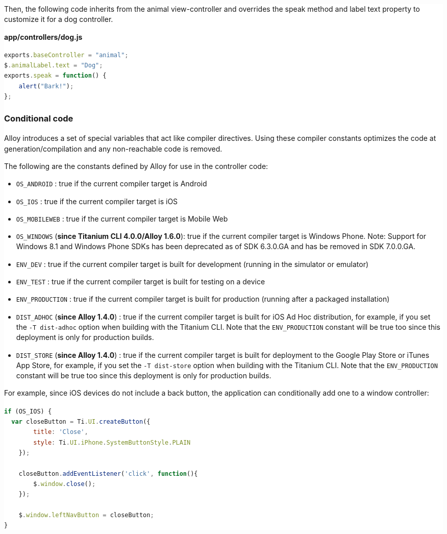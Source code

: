 Then, the following code inherits from the animal view-controller and overrides the speak method and label text property to customize it for a dog controller.

**app/controllers/dog.js**

```javascript
exports.baseController = "animal";
$.animalLabel.text = "Dog";
exports.speak = function() {
    alert("Bark!");
};
```

### Conditional code

Alloy introduces a set of special variables that act like compiler directives. Using these compiler constants optimizes the code at generation/compilation and any non-reachable code is removed.

The following are the constants defined by Alloy for use in the controller code:

* `OS_ANDROID` : true if the current compiler target is Android

* `OS_IOS` : true if the current compiler target is iOS

* `OS_MOBILEWEB` : true if the current compiler target is Mobile Web

* `OS_WINDOWS` (**since Titanium CLI 4.0.0/Alloy 1.6.0**): true if the current compiler target is Windows Phone. Note: Support for Windows 8.1 and Windows Phone SDKs has been deprecated as of SDK 6.3.0.GA and has be removed in SDK 7.0.0.GA.

* `ENV_DEV` : true if the current compiler target is built for development (running in the simulator or emulator)

* `ENV_TEST` : true if the current compiler target is built for testing on a device

* `ENV_PRODUCTION` : true if the current compiler target is built for production (running after a packaged installation)

* `DIST_ADHOC` (**since Alloy 1.4.0**) : true if the current compiler target is built for iOS Ad Hoc distribution, for example, if you set the `-T dist-adhoc` option when building with the Titanium CLI. Note that the `ENV_PRODUCTION` constant will be true too since this deployment is only for production builds.

* `DIST_STORE` (**since Alloy 1.4.0**) : true if the current compiler target is built for deployment to the Google Play Store or iTunes App Store, for example, if you set the `-T dist-store` option when building with the Titanium CLI. Note that the `ENV_PRODUCTION` constant will be true too since this deployment is only for production builds.

For example, since iOS devices do not include a back button, the application can conditionally add one to a window controller:

```javascript
if (OS_IOS) {
  var closeButton = Ti.UI.createButton({
        title: 'Close',
        style: Ti.UI.iPhone.SystemButtonStyle.PLAIN
    });

    closeButton.addEventListener('click', function(){
        $.window.close();
    });

    $.window.leftNavButton = closeButton;
}
```
